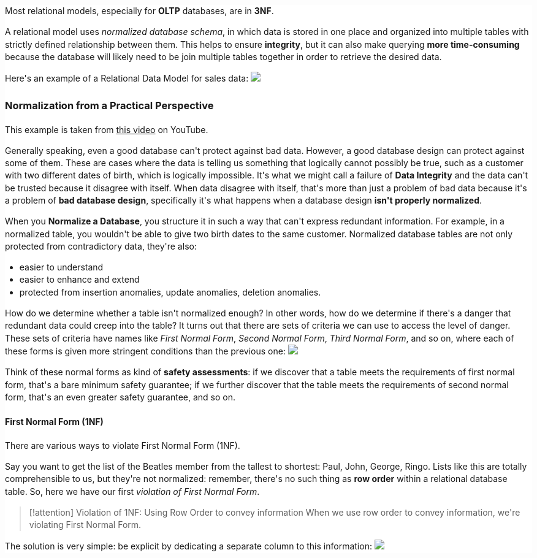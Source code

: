 Most relational models, especially for **OLTP** databases, are in **3NF**.

A relational model uses *normalized database schema*, in which data is stored in one place and organized into multiple tables with strictly defined relationship between them. This helps to ensure **integrity**, but it can also make querying **more time-consuming** because the database will likely need to be join multiple tables together in order to retrieve the desired data.

Here's an example of a Relational Data Model for sales data:
![](Data%20Engineering/attachments/Pasted%20image%2020241117181143.png)
### Normalization from a Practical Perspective
This example is taken from [this video](https://www.youtube.com/watch?v=GFQaEYEc8_8&t=125s&ab_channel=Decomplexify) on YouTube.

Generally speaking, even a good database can't protect against bad data. However, a good database design can protect against some of them. These are cases where the data is telling us something that logically cannot possibly be true, such as a customer with two different dates of birth, which is logically impossible. It's what we might call a failure of **Data Integrity** and the data can't be trusted because it disagree with itself. When data disagree with itself, that's more than just a problem of bad data because it's a problem of **bad database design**, specifically it's what happens when a database design **isn't properly normalized**.

When you **Normalize a Database**, you structure it in such a way that can't express redundant information. For example, in a normalized table, you wouldn't be able to give two birth dates to the same customer. Normalized database tables are not only protected from contradictory data, they're also:
+ easier to understand
+ easier to enhance and extend
+ protected from insertion anomalies, update anomalies, deletion anomalies.

How do we determine whether a table isn't normalized enough? In other words, how do we determine if there's a danger that redundant data could creep into the table? It turns out that there are sets of criteria we can use to access the level of danger. These sets of criteria have names like *First Normal Form*, *Second Normal Form*, *Third Normal Form*, and so on, where each of these forms is given more stringent conditions than the previous one:
![](Data%20Engineering/attachments/Pasted%20image%2020241117190405.png)

Think of these normal forms as kind of **safety assessments**: if we discover that a table meets the requirements of first normal form, that's a bare minimum safety guarantee; if we further discover that the table meets the requirements of second normal form, that's an even greater safety guarantee, and so on.
#### First Normal Form (1NF)
There are various ways to violate First Normal Form (1NF).

Say you want to get the list of the Beatles member from the tallest to shortest: Paul, John, George, Ringo. Lists like this are totally comprehensible to us, but they're not normalized: remember, there's no such thing as **row order** within a relational database table. So, here we have our first *violation of First Normal Form*.
>[!attention] Violation of 1NF: Using Row Order to convey information
> When we use row order to convey information, we're violating First Normal Form.

The solution is very simple: be explicit by dedicating a separate column to this information:
![](Data%20Engineering/attachments/Pasted%20image%2020241117193218.png)

